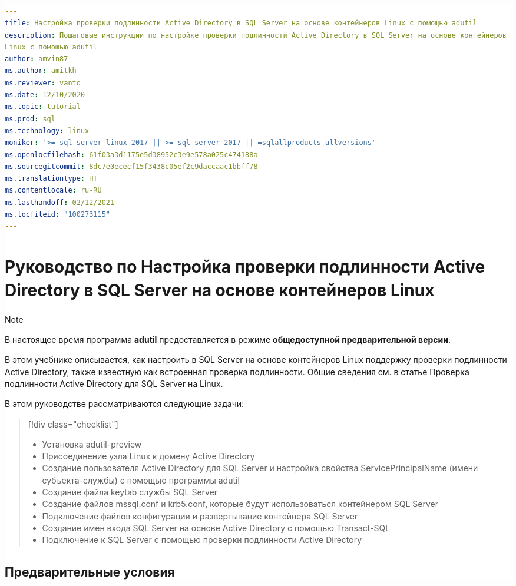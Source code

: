 ```yaml
---
title: Настройка проверки подлинности Active Directory в SQL Server на основе контейнеров Linux с помощью adutil
description: Пошаговые инструкции по настройке проверки подлинности Active Directory в SQL Server на основе контейнеров Linux с помощью adutil
author: amvin87
ms.author: amitkh
ms.reviewer: vanto
ms.date: 12/10/2020
ms.topic: tutorial
ms.prod: sql
ms.technology: linux
moniker: '>= sql-server-linux-2017 || >= sql-server-2017 || =sqlallproducts-allversions'
ms.openlocfilehash: 61f03a3d1175e5d38952c3e9e578a025c474188a
ms.sourcegitcommit: 8dc7e0ececf15f3438c05ef2c9daccaac1bbff78
ms.translationtype: HT
ms.contentlocale: ru-RU
ms.lasthandoff: 02/12/2021
ms.locfileid: "100273115"
---
```

# <a name="tutorial-configure-active-directory-authentication-with-sql-server-on-linux--containers"></a>Руководство по Настройка проверки подлинности Active Directory в SQL Server на основе контейнеров Linux

> [!NOTE]
> В настоящее время программа **adutil** предоставляется в режиме **общедоступной предварительной версии**.

В этом учебнике описывается, как настроить в SQL Server на основе контейнеров Linux поддержку проверки подлинности Active Directory, также известную как встроенная проверка подлинности. Общие сведения см. в статье [Проверка подлинности Active Directory для SQL Server на Linux](sql-server-linux-active-directory-auth-overview.md).

В этом руководстве рассматриваются следующие задачи:

> [!div class="checklist"]
> - Установка adutil-preview
> - Присоединение узла Linux к домену Active Directory
> - Создание пользователя Active Directory для SQL Server и настройка свойства ServicePrincipalName (имени субъекта-службы) с помощью программы adutil
> - Создание файла keytab службы SQL Server
> - Создание файлов mssql.conf и krb5.conf, которые будут использоваться контейнером SQL Server
> - Подключение файлов конфигурации и развертывание контейнера SQL Server
> - Создание имен входа SQL Server на основе Active Directory с помощью Transact-SQL
> - Подключение к SQL Server с помощью проверки подлинности Active Directory

## <a name="prerequisites"></a>Предварительные условия
